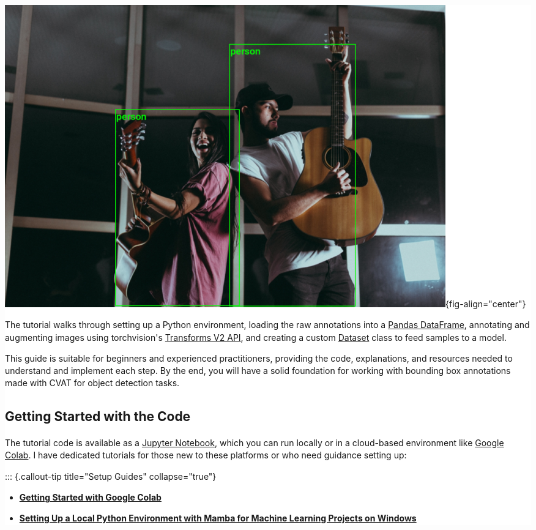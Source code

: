 ![](./images/bounding-box-hero-img.png){fig-align="center"}

The tutorial walks through setting up a Python environment, loading the raw annotations into a [Pandas DataFrame](https://pandas.pydata.org/docs/reference/api/pandas.DataFrame.html), annotating and augmenting images using torchvision's [Transforms V2 API](https://pytorch.org/vision/stable/auto_examples/transforms/plot_transforms_getting_started.html#sphx-glr-auto-examples-transforms-plot-transforms-getting-started-py), and creating a custom [Dataset](https://pytorch.org/tutorials/beginner/basics/data_tutorial.html) class to feed samples to a model.

This guide is suitable for beginners and experienced practitioners, providing the code, explanations, and resources needed to understand and implement each step. By the end, you will have a solid foundation for working with bounding box annotations made with CVAT for object detection tasks.



## Getting Started with the Code

The tutorial code is available as a [Jupyter Notebook](https://jupyter.org/), which you can run locally or in a cloud-based environment like [Google Colab](https://colab.research.google.com/). I have dedicated tutorials for those new to these platforms or who need guidance setting up:

::: {.callout-tip title="Setup Guides" collapse="true"}

* [**Getting Started with Google Colab**](/posts/google-colab-getting-started-tutorial/)

* [**Setting Up a Local Python Environment with Mamba for Machine Learning Projects on Windows**](/posts/mamba-getting-started-tutorial-windows/)


